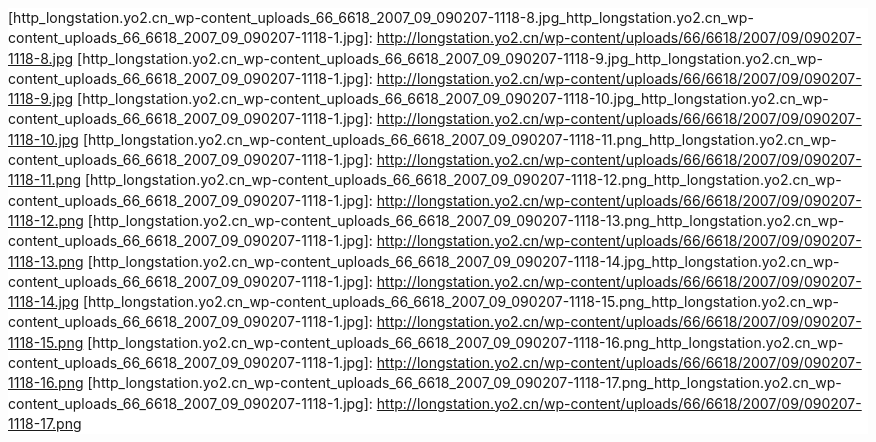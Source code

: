 \[http\_longstation.yo2.cn\_wp-content\_uploads\_66\_6618\_2007\_09\_090207-1118-8.jpg\_http\_longstation.yo2.cn\_wp-content\_uploads\_66\_6618\_2007\_09\_090207-1118-1.jpg\]: http://longstation.yo2.cn/wp-content/uploads/66/6618/2007/09/090207-1118-8.jpg \[http\_longstation.yo2.cn\_wp-content\_uploads\_66\_6618\_2007\_09\_090207-1118-9.jpg\_http\_longstation.yo2.cn\_wp-content\_uploads\_66\_6618\_2007\_09\_090207-1118-1.jpg\]: http://longstation.yo2.cn/wp-content/uploads/66/6618/2007/09/090207-1118-9.jpg \[http\_longstation.yo2.cn\_wp-content\_uploads\_66\_6618\_2007\_09\_090207-1118-10.jpg\_http\_longstation.yo2.cn\_wp-content\_uploads\_66\_6618\_2007\_09\_090207-1118-1.jpg\]: http://longstation.yo2.cn/wp-content/uploads/66/6618/2007/09/090207-1118-10.jpg \[http\_longstation.yo2.cn\_wp-content\_uploads\_66\_6618\_2007\_09\_090207-1118-11.png\_http\_longstation.yo2.cn\_wp-content\_uploads\_66\_6618\_2007\_09\_090207-1118-1.jpg\]: http://longstation.yo2.cn/wp-content/uploads/66/6618/2007/09/090207-1118-11.png \[http\_longstation.yo2.cn\_wp-content\_uploads\_66\_6618\_2007\_09\_090207-1118-12.png\_http\_longstation.yo2.cn\_wp-content\_uploads\_66\_6618\_2007\_09\_090207-1118-1.jpg\]: http://longstation.yo2.cn/wp-content/uploads/66/6618/2007/09/090207-1118-12.png \[http\_longstation.yo2.cn\_wp-content\_uploads\_66\_6618\_2007\_09\_090207-1118-13.png\_http\_longstation.yo2.cn\_wp-content\_uploads\_66\_6618\_2007\_09\_090207-1118-1.jpg\]: http://longstation.yo2.cn/wp-content/uploads/66/6618/2007/09/090207-1118-13.png \[http\_longstation.yo2.cn\_wp-content\_uploads\_66\_6618\_2007\_09\_090207-1118-14.jpg\_http\_longstation.yo2.cn\_wp-content\_uploads\_66\_6618\_2007\_09\_090207-1118-1.jpg\]: http://longstation.yo2.cn/wp-content/uploads/66/6618/2007/09/090207-1118-14.jpg \[http\_longstation.yo2.cn\_wp-content\_uploads\_66\_6618\_2007\_09\_090207-1118-15.png\_http\_longstation.yo2.cn\_wp-content\_uploads\_66\_6618\_2007\_09\_090207-1118-1.jpg\]: http://longstation.yo2.cn/wp-content/uploads/66/6618/2007/09/090207-1118-15.png \[http\_longstation.yo2.cn\_wp-content\_uploads\_66\_6618\_2007\_09\_090207-1118-16.png\_http\_longstation.yo2.cn\_wp-content\_uploads\_66\_6618\_2007\_09\_090207-1118-1.jpg\]: http://longstation.yo2.cn/wp-content/uploads/66/6618/2007/09/090207-1118-16.png \[http\_longstation.yo2.cn\_wp-content\_uploads\_66\_6618\_2007\_09\_090207-1118-17.png\_http\_longstation.yo2.cn\_wp-content\_uploads\_66\_6618\_2007\_09\_090207-1118-1.jpg\]: http://longstation.yo2.cn/wp-content/uploads/66/6618/2007/09/090207-1118-17.png